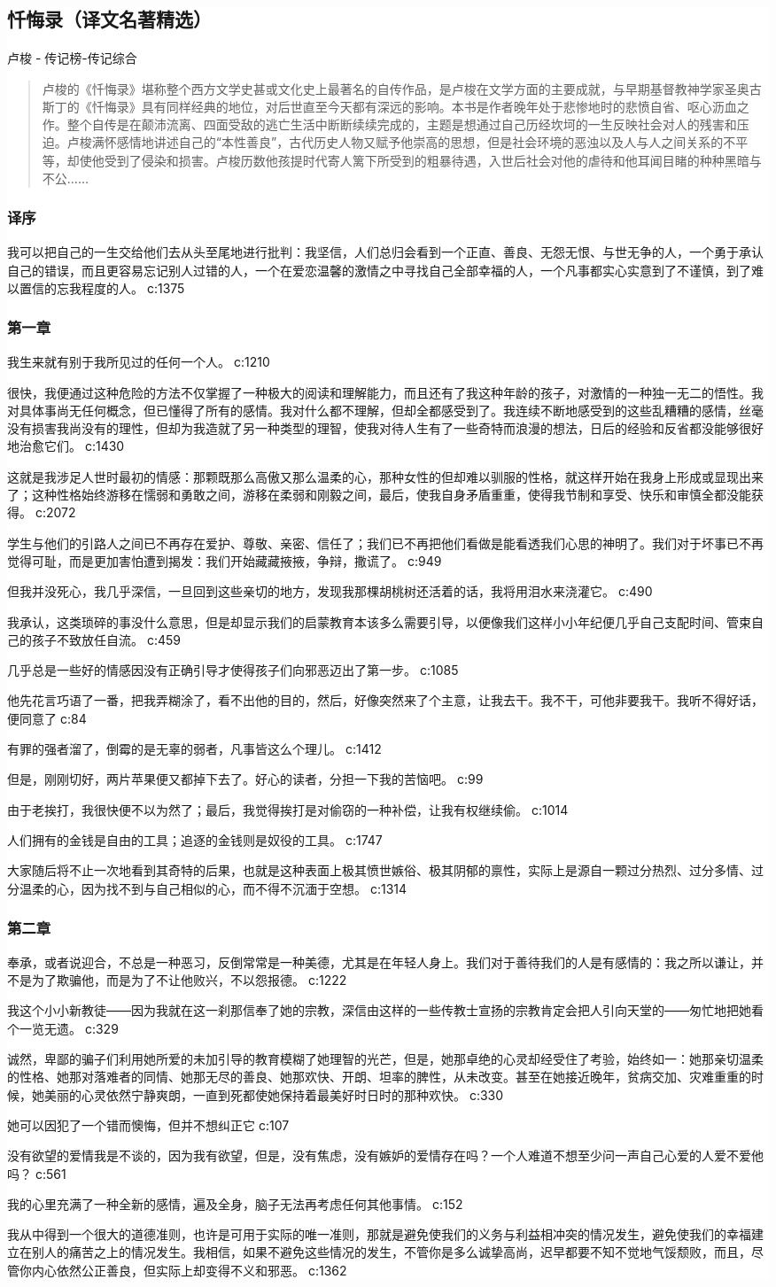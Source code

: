 ## 忏悔录（译文名著精选）

卢梭  -  传记榜-传记综合

> 卢梭的《忏悔录》堪称整个西方文学史甚或文化史上最著名的自传作品，是卢梭在文学方面的主要成就，与早期基督教神学家圣奥古斯丁的《忏悔录》具有同样经典的地位，对后世直至今天都有深远的影响。本书是作者晚年处于悲惨地时的悲愤自省、呕心沥血之作。整个自传是在颠沛流离、四面受敌的逃亡生活中断断续续完成的，主题是想通过自己历经坎坷的一生反映社会对人的残害和压迫。卢梭满怀感情地讲述自己的“本性善良”，古代历史人物又赋予他崇高的思想，但是社会环境的恶浊以及人与人之间关系的不平等，却使他受到了侵染和损害。卢梭历数他孩提时代寄人篱下所受到的粗暴待遇，入世后社会对他的虐待和他耳闻目睹的种种黑暗与不公……

### 译序

我可以把自己的一生交给他们去从头至尾地进行批判：我坚信，人们总归会看到一个正直、善良、无怨无恨、与世无争的人，一个勇于承认自己的错误，而且更容易忘记别人过错的人，一个在爱恋温馨的激情之中寻找自己全部幸福的人，一个凡事都实心实意到了不谨慎，到了难以置信的忘我程度的人。 c:1375

### 第一章

我生来就有别于我所见过的任何一个人。 c:1210

很快，我便通过这种危险的方法不仅掌握了一种极大的阅读和理解能力，而且还有了我这种年龄的孩子，对激情的一种独一无二的悟性。我对具体事尚无任何概念，但已懂得了所有的感情。我对什么都不理解，但却全都感受到了。我连续不断地感受到的这些乱糟糟的感情，丝毫没有损害我尚没有的理性，但却为我造就了另一种类型的理智，使我对待人生有了一些奇特而浪漫的想法，日后的经验和反省都没能够很好地治愈它们。 c:1430

这就是我涉足人世时最初的情感：那颗既那么高傲又那么温柔的心，那种女性的但却难以驯服的性格，就这样开始在我身上形成或显现出来了；这种性格始终游移在懦弱和勇敢之间，游移在柔弱和刚毅之间，最后，使我自身矛盾重重，使得我节制和享受、快乐和审慎全都没能获得。 c:2072

学生与他们的引路人之间已不再存在爱护、尊敬、亲密、信任了；我们已不再把他们看做是能看透我们心思的神明了。我们对于坏事已不再觉得可耻，而是更加害怕遭到揭发：我们开始藏藏掖掖，争辩，撒谎了。 c:949

但我并没死心，我几乎深信，一旦回到这些亲切的地方，发现我那棵胡桃树还活着的话，我将用泪水来浇灌它。 c:490

我承认，这类琐碎的事没什么意思，但是却显示我们的启蒙教育本该多么需要引导，以便像我们这样小小年纪便几乎自己支配时间、管束自己的孩子不致放任自流。 c:459

几乎总是一些好的情感因没有正确引导才使得孩子们向邪恶迈出了第一步。 c:1085

他先花言巧语了一番，把我弄糊涂了，看不出他的目的，然后，好像突然来了个主意，让我去干。我不干，可他非要我干。我听不得好话，便同意了 c:84

有罪的强者溜了，倒霉的是无辜的弱者，凡事皆这么个理儿。 c:1412

但是，刚刚切好，两片苹果便又都掉下去了。好心的读者，分担一下我的苦恼吧。 c:99

由于老挨打，我很快便不以为然了；最后，我觉得挨打是对偷窃的一种补偿，让我有权继续偷。 c:1014

人们拥有的金钱是自由的工具；追逐的金钱则是奴役的工具。 c:1747

大家随后将不止一次地看到其奇特的后果，也就是这种表面上极其愤世嫉俗、极其阴郁的禀性，实际上是源自一颗过分热烈、过分多情、过分温柔的心，因为找不到与自己相似的心，而不得不沉湎于空想。 c:1314

### 第二章

奉承，或者说迎合，不总是一种恶习，反倒常常是一种美德，尤其是在年轻人身上。我们对于善待我们的人是有感情的：我之所以谦让，并不是为了欺骗他，而是为了不让他败兴，不以怨报德。 c:1222

我这个小小新教徒——因为我就在这一刹那信奉了她的宗教，深信由这样的一些传教士宣扬的宗教肯定会把人引向天堂的——匆忙地把她看个一览无遗。 c:329

诚然，卑鄙的骗子们利用她所爱的未加引导的教育模糊了她理智的光芒，但是，她那卓绝的心灵却经受住了考验，始终如一：她那亲切温柔的性格、她那对落难者的同情、她那无尽的善良、她那欢快、开朗、坦率的脾性，从未改变。甚至在她接近晚年，贫病交加、灾难重重的时候，她美丽的心灵依然宁静爽朗，一直到死都使她保持着最美好时日时的那种欢快。 c:330

她可以因犯了一个错而懊悔，但并不想纠正它 c:107

没有欲望的爱情我是不谈的，因为我有欲望，但是，没有焦虑，没有嫉妒的爱情存在吗？一个人难道不想至少问一声自己心爱的人爱不爱他吗？ c:561

我的心里充满了一种全新的感情，遍及全身，脑子无法再考虑任何其他事情。 c:152

我从中得到一个很大的道德准则，也许是可用于实际的唯一准则，那就是避免使我们的义务与利益相冲突的情况发生，避免使我们的幸福建立在别人的痛苦之上的情况发生。我相信，如果不避免这些情况的发生，不管你是多么诚挚高尚，迟早都要不知不觉地气馁颓败，而且，尽管你内心依然公正善良，但实际上却变得不义和邪恶。 c:1362
